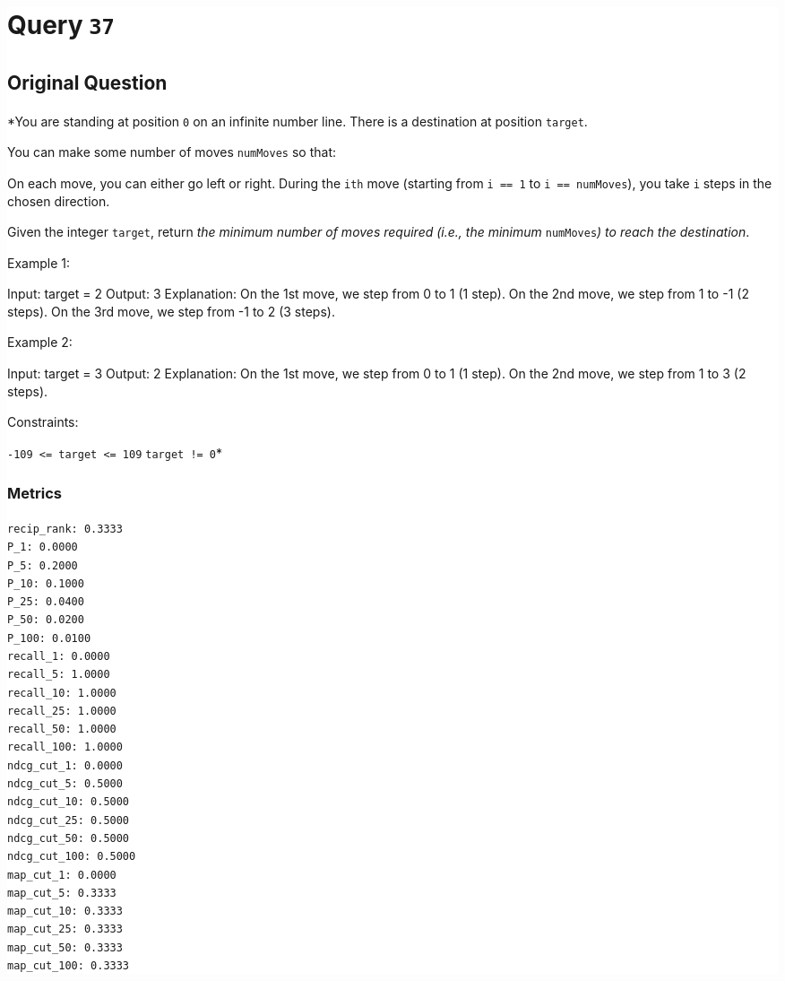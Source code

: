 # Query `37`

## Original Question

*You are standing at position `0` on an infinite number line. There is a destination at position `target`.

You can make some number of moves `numMoves` so that:

   On each move, you can either go left or right.
   During the `ith` move (starting from `i == 1` to `i == numMoves`), you take `i` steps in the chosen direction.

Given the integer `target`, return _the minimum number of moves required (i.e., the minimum_ `numMoves`_) to reach the destination_.

Example 1:

Input: target = 2
Output: 3
Explanation:
On the 1st move, we step from 0 to 1 (1 step).
On the 2nd move, we step from 1 to -1 (2 steps).
On the 3rd move, we step from -1 to 2 (3 steps).

Example 2:

Input: target = 3
Output: 2
Explanation:
On the 1st move, we step from 0 to 1 (1 step).
On the 2nd move, we step from 1 to 3 (2 steps).

Constraints:

   `-109 <= target <= 109`
   `target != 0`*


### Metrics

```
recip_rank: 0.3333
P_1: 0.0000
P_5: 0.2000
P_10: 0.1000
P_25: 0.0400
P_50: 0.0200
P_100: 0.0100
recall_1: 0.0000
recall_5: 1.0000
recall_10: 1.0000
recall_25: 1.0000
recall_50: 1.0000
recall_100: 1.0000
ndcg_cut_1: 0.0000
ndcg_cut_5: 0.5000
ndcg_cut_10: 0.5000
ndcg_cut_25: 0.5000
ndcg_cut_50: 0.5000
ndcg_cut_100: 0.5000
map_cut_1: 0.0000
map_cut_5: 0.3333
map_cut_10: 0.3333
map_cut_25: 0.3333
map_cut_50: 0.3333
map_cut_100: 0.3333
```